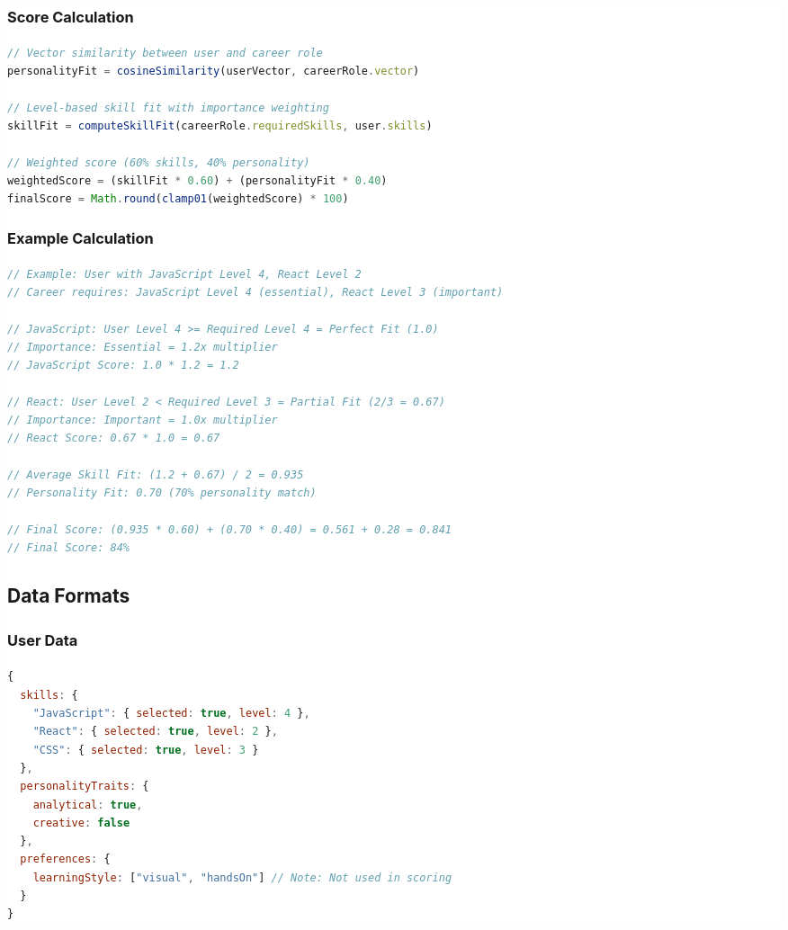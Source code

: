 ### Score Calculation

```javascript
// Vector similarity between user and career role
personalityFit = cosineSimilarity(userVector, careerRole.vector)

// Level-based skill fit with importance weighting
skillFit = computeSkillFit(careerRole.requiredSkills, user.skills)

// Weighted score (60% skills, 40% personality)
weightedScore = (skillFit * 0.60) + (personalityFit * 0.40)
finalScore = Math.round(clamp01(weightedScore) * 100)
```

### Example Calculation

```javascript
// Example: User with JavaScript Level 4, React Level 2
// Career requires: JavaScript Level 4 (essential), React Level 3 (important)

// JavaScript: User Level 4 >= Required Level 4 = Perfect Fit (1.0)
// Importance: Essential = 1.2x multiplier
// JavaScript Score: 1.0 * 1.2 = 1.2

// React: User Level 2 < Required Level 3 = Partial Fit (2/3 = 0.67)
// Importance: Important = 1.0x multiplier  
// React Score: 0.67 * 1.0 = 0.67

// Average Skill Fit: (1.2 + 0.67) / 2 = 0.935
// Personality Fit: 0.70 (70% personality match)

// Final Score: (0.935 * 0.60) + (0.70 * 0.40) = 0.561 + 0.28 = 0.841
// Final Score: 84%
```

## Data Formats

### User Data

```javascript
{
  skills: {
    "JavaScript": { selected: true, level: 4 },
    "React": { selected: true, level: 2 },
    "CSS": { selected: true, level: 3 }
  },
  personalityTraits: {
    analytical: true,
    creative: false
  },
  preferences: {
    learningStyle: ["visual", "handsOn"] // Note: Not used in scoring
  }
}
```
